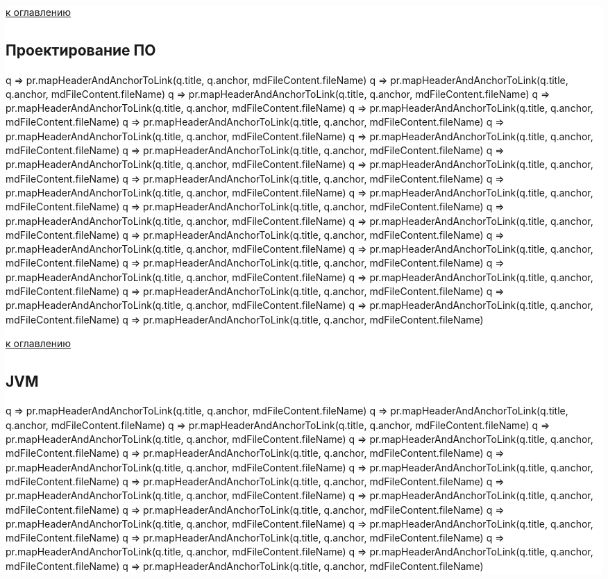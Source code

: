 [к оглавлению](#вопросы-для-собеседования-на-разработчика-java)

## Проектирование ПО
q => pr.mapHeaderAndAnchorToLink(q.title, q.anchor, mdFileContent.fileName)
q => pr.mapHeaderAndAnchorToLink(q.title, q.anchor, mdFileContent.fileName)
q => pr.mapHeaderAndAnchorToLink(q.title, q.anchor, mdFileContent.fileName)
q => pr.mapHeaderAndAnchorToLink(q.title, q.anchor, mdFileContent.fileName)
q => pr.mapHeaderAndAnchorToLink(q.title, q.anchor, mdFileContent.fileName)
q => pr.mapHeaderAndAnchorToLink(q.title, q.anchor, mdFileContent.fileName)
q => pr.mapHeaderAndAnchorToLink(q.title, q.anchor, mdFileContent.fileName)
q => pr.mapHeaderAndAnchorToLink(q.title, q.anchor, mdFileContent.fileName)
q => pr.mapHeaderAndAnchorToLink(q.title, q.anchor, mdFileContent.fileName)
q => pr.mapHeaderAndAnchorToLink(q.title, q.anchor, mdFileContent.fileName)
q => pr.mapHeaderAndAnchorToLink(q.title, q.anchor, mdFileContent.fileName)
q => pr.mapHeaderAndAnchorToLink(q.title, q.anchor, mdFileContent.fileName)
q => pr.mapHeaderAndAnchorToLink(q.title, q.anchor, mdFileContent.fileName)
q => pr.mapHeaderAndAnchorToLink(q.title, q.anchor, mdFileContent.fileName)
q => pr.mapHeaderAndAnchorToLink(q.title, q.anchor, mdFileContent.fileName)
q => pr.mapHeaderAndAnchorToLink(q.title, q.anchor, mdFileContent.fileName)
q => pr.mapHeaderAndAnchorToLink(q.title, q.anchor, mdFileContent.fileName)
q => pr.mapHeaderAndAnchorToLink(q.title, q.anchor, mdFileContent.fileName)
q => pr.mapHeaderAndAnchorToLink(q.title, q.anchor, mdFileContent.fileName)
q => pr.mapHeaderAndAnchorToLink(q.title, q.anchor, mdFileContent.fileName)
q => pr.mapHeaderAndAnchorToLink(q.title, q.anchor, mdFileContent.fileName)
q => pr.mapHeaderAndAnchorToLink(q.title, q.anchor, mdFileContent.fileName)
q => pr.mapHeaderAndAnchorToLink(q.title, q.anchor, mdFileContent.fileName)
q => pr.mapHeaderAndAnchorToLink(q.title, q.anchor, mdFileContent.fileName)
q => pr.mapHeaderAndAnchorToLink(q.title, q.anchor, mdFileContent.fileName)
q => pr.mapHeaderAndAnchorToLink(q.title, q.anchor, mdFileContent.fileName)
q => pr.mapHeaderAndAnchorToLink(q.title, q.anchor, mdFileContent.fileName)

[к оглавлению](#вопросы-для-собеседования-на-разработчика-java)

## JVM
q => pr.mapHeaderAndAnchorToLink(q.title, q.anchor, mdFileContent.fileName)
q => pr.mapHeaderAndAnchorToLink(q.title, q.anchor, mdFileContent.fileName)
q => pr.mapHeaderAndAnchorToLink(q.title, q.anchor, mdFileContent.fileName)
q => pr.mapHeaderAndAnchorToLink(q.title, q.anchor, mdFileContent.fileName)
q => pr.mapHeaderAndAnchorToLink(q.title, q.anchor, mdFileContent.fileName)
q => pr.mapHeaderAndAnchorToLink(q.title, q.anchor, mdFileContent.fileName)
q => pr.mapHeaderAndAnchorToLink(q.title, q.anchor, mdFileContent.fileName)
q => pr.mapHeaderAndAnchorToLink(q.title, q.anchor, mdFileContent.fileName)
q => pr.mapHeaderAndAnchorToLink(q.title, q.anchor, mdFileContent.fileName)
q => pr.mapHeaderAndAnchorToLink(q.title, q.anchor, mdFileContent.fileName)
q => pr.mapHeaderAndAnchorToLink(q.title, q.anchor, mdFileContent.fileName)
q => pr.mapHeaderAndAnchorToLink(q.title, q.anchor, mdFileContent.fileName)
q => pr.mapHeaderAndAnchorToLink(q.title, q.anchor, mdFileContent.fileName)
q => pr.mapHeaderAndAnchorToLink(q.title, q.anchor, mdFileContent.fileName)
q => pr.mapHeaderAndAnchorToLink(q.title, q.anchor, mdFileContent.fileName)
q => pr.mapHeaderAndAnchorToLink(q.title, q.anchor, mdFileContent.fileName)
q => pr.mapHeaderAndAnchorToLink(q.title, q.anchor, mdFileContent.fileName)
q => pr.mapHeaderAndAnchorToLink(q.title, q.anchor, mdFileContent.fileName)
